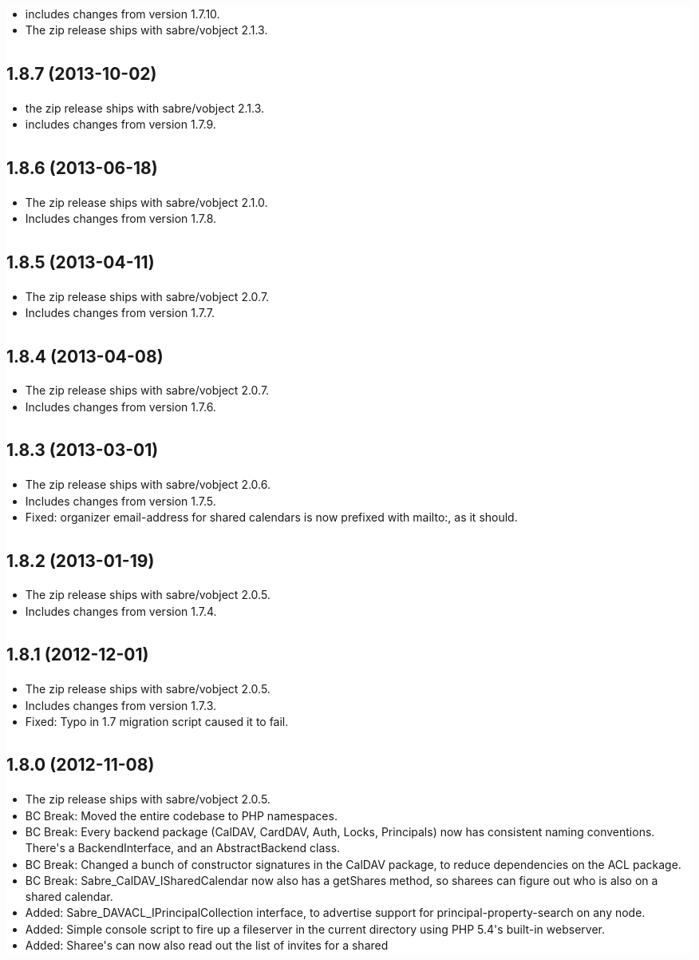 * includes changes from version 1.7.10.
* The zip release ships with sabre/vobject 2.1.3.

1.8.7 (2013-10-02)
------------------

* the zip release ships with sabre/vobject 2.1.3.
* includes changes from version 1.7.9.


1.8.6 (2013-06-18)
------------------

* The zip release ships with sabre/vobject 2.1.0.
* Includes changes from version 1.7.8.


1.8.5 (2013-04-11)
------------------

* The zip release ships with sabre/vobject 2.0.7.
* Includes changes from version 1.7.7.


1.8.4 (2013-04-08)
------------------

* The zip release ships with sabre/vobject 2.0.7.
* Includes changes from version 1.7.6.


1.8.3 (2013-03-01)
------------------

* The zip release ships with sabre/vobject 2.0.6.
* Includes changes from version 1.7.5.
* Fixed: organizer email-address for shared calendars is now prefixed with
  mailto:, as it should.


1.8.2 (2013-01-19)
------------------

* The zip release ships with sabre/vobject 2.0.5.
* Includes changes from version 1.7.4.


1.8.1 (2012-12-01)
------------------

* The zip release ships with sabre/vobject 2.0.5.
* Includes changes from version 1.7.3.
* Fixed: Typo in 1.7 migration script caused it to fail.


1.8.0 (2012-11-08)
------------------

* The zip release ships with sabre/vobject 2.0.5.
* BC Break: Moved the entire codebase to PHP namespaces.
* BC Break: Every backend package (CalDAV, CardDAV, Auth, Locks, Principals) now
  has consistent naming conventions. There's a BackendInterface, and an
  AbstractBackend class.
* BC Break: Changed a bunch of constructor signatures in the CalDAV package, to
  reduce dependencies on the ACL package.
* BC Break: Sabre_CalDAV_ISharedCalendar now also has a getShares method, so
  sharees can figure out who is also on a shared calendar.
* Added: Sabre_DAVACL_IPrincipalCollection interface, to advertise support for
  principal-property-search on any node.
* Added: Simple console script to fire up a fileserver in the current directory
  using PHP 5.4's built-in webserver.
* Added: Sharee's can now also read out the list of invites for a shared